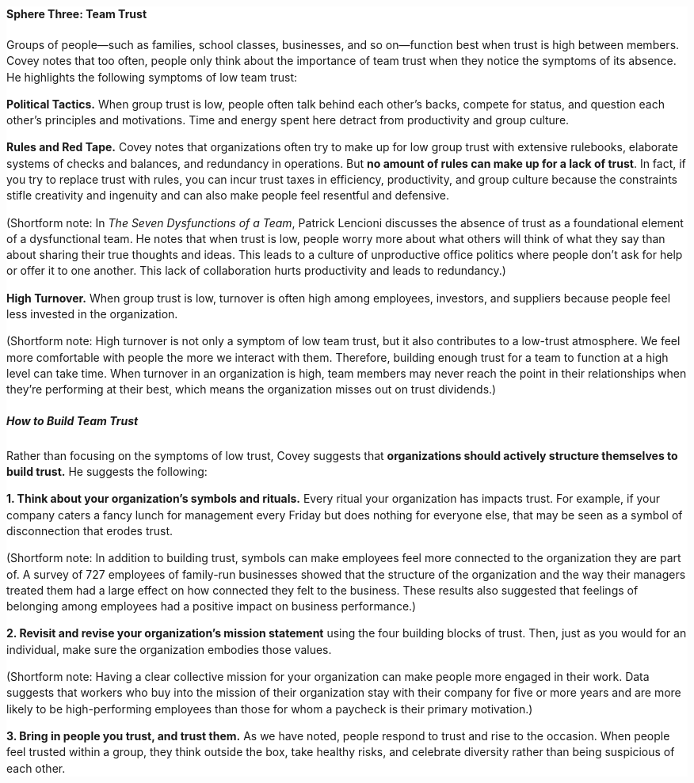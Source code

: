 #### Sphere Three: Team Trust

Groups of people—such as families, school classes, businesses, and so on—function best when trust is high between members. Covey notes that too often, people only think about the importance of team trust when they notice the symptoms of its absence. He highlights the following symptoms of low team trust:

**Political Tactics.** When group trust is low, people often talk behind each other’s backs, compete for status, and question each other’s principles and motivations. Time and energy spent here detract from productivity and group culture.

**Rules and Red Tape.** Covey notes that organizations often try to make up for low group trust with extensive rulebooks, elaborate systems of checks and balances, and redundancy in operations. But **no amount of rules can make up for a lack of trust**. In fact, if you try to replace trust with rules, you can incur trust taxes in efficiency, productivity, and group culture because the constraints stifle creativity and ingenuity and can also make people feel resentful and defensive.

(Shortform note: In _The Seven Dysfunctions of a Team_, Patrick Lencioni discusses the absence of trust as a foundational element of a dysfunctional team. He notes that when trust is low, people worry more about what others will think of what they say than about sharing their true thoughts and ideas. This leads to a culture of unproductive office politics where people don’t ask for help or offer it to one another. This lack of collaboration hurts productivity and leads to redundancy.)

**High Turnover.** When group trust is low, turnover is often high among employees, investors, and suppliers because people feel less invested in the organization.

(Shortform note: High turnover is not only a symptom of low team trust, but it also contributes to a low-trust atmosphere. We feel more comfortable with people the more we interact with them. Therefore, building enough trust for a team to function at a high level can take time. When turnover in an organization is high, team members may never reach the point in their relationships when they’re performing at their best, which means the organization misses out on trust dividends.)

##### How to Build Team Trust

Rather than focusing on the symptoms of low trust, Covey suggests that **organizations should actively structure themselves to build trust.** He suggests the following:

**1\. Think about your organization’s symbols and rituals.** Every ritual your organization has impacts trust. For example, if your company caters a fancy lunch for management every Friday but does nothing for everyone else, that may be seen as a symbol of disconnection that erodes trust.

(Shortform note: In addition to building trust, symbols can make employees feel more connected to the organization they are part of. A survey of 727 employees of family-run businesses showed that the structure of the organization and the way their managers treated them had a large effect on how connected they felt to the business. These results also suggested that feelings of belonging among employees had a positive impact on business performance.)

**2\. Revisit and revise your organization’s mission statement** using the four building blocks of trust. Then, just as you would for an individual, make sure the organization embodies those values.

(Shortform note: Having a clear collective mission for your organization can make people more engaged in their work. Data suggests that workers who buy into the mission of their organization stay with their company for five or more years and are more likely to be high-performing employees than those for whom a paycheck is their primary motivation.)

**3\. Bring in people you trust, and trust them.** As we have noted, people respond to trust and rise to the occasion. When people feel trusted within a group, they think outside the box, take healthy risks, and celebrate diversity rather than being suspicious of each other.
